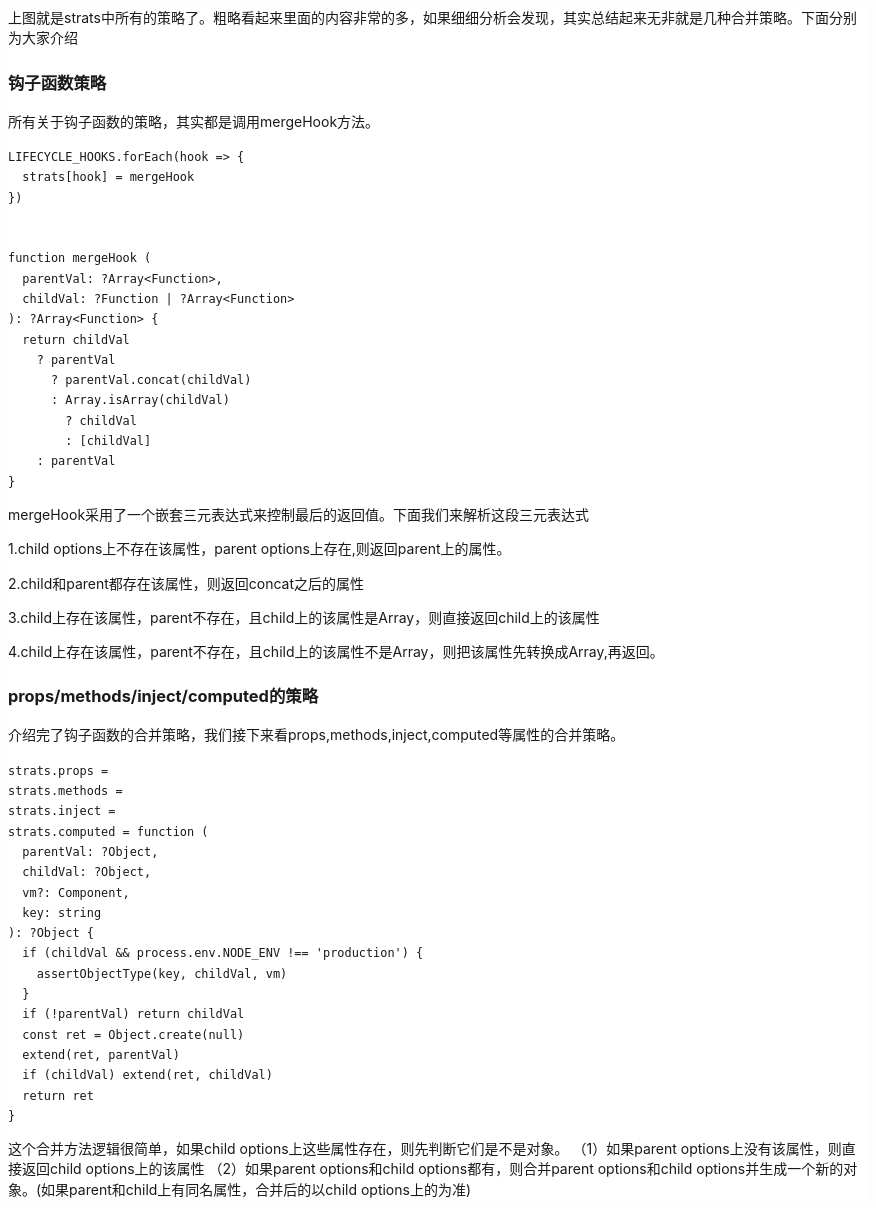 上图就是strats中所有的策略了。粗略看起来里面的内容非常的多，如果细细分析会发现，其实总结起来无非就是几种合并策略。下面分别为大家介绍

### 钩子函数策略

所有关于钩子函数的策略，其实都是调用mergeHook方法。
```
LIFECYCLE_HOOKS.forEach(hook => {
  strats[hook] = mergeHook
})


function mergeHook (
  parentVal: ?Array<Function>,
  childVal: ?Function | ?Array<Function>
): ?Array<Function> {
  return childVal
    ? parentVal
      ? parentVal.concat(childVal)
      : Array.isArray(childVal)
        ? childVal
        : [childVal]
    : parentVal
}
```
mergeHook采用了一个嵌套三元表达式来控制最后的返回值。下面我们来解析这段三元表达式

1.child options上不存在该属性，parent options上存在,则返回parent上的属性。

2.child和parent都存在该属性，则返回concat之后的属性

3.child上存在该属性，parent不存在，且child上的该属性是Array，则直接返回child上的该属性

4.child上存在该属性，parent不存在，且child上的该属性不是Array，则把该属性先转换成Array,再返回。

### props/methods/inject/computed的策略
介绍完了钩子函数的合并策略，我们接下来看props,methods,inject,computed等属性的合并策略。

```
strats.props =
strats.methods =
strats.inject =
strats.computed = function (
  parentVal: ?Object,
  childVal: ?Object,
  vm?: Component,
  key: string
): ?Object {
  if (childVal && process.env.NODE_ENV !== 'production') {
    assertObjectType(key, childVal, vm)
  }
  if (!parentVal) return childVal
  const ret = Object.create(null)
  extend(ret, parentVal)
  if (childVal) extend(ret, childVal)
  return ret
}
```
这个合并方法逻辑很简单，如果child options上这些属性存在，则先判断它们是不是对象。
（1）如果parent options上没有该属性，则直接返回child options上的该属性
（2）如果parent options和child options都有，则合并parent options和child options并生成一个新的对象。(如果parent和child上有同名属性，合并后的以child options上的为准)
